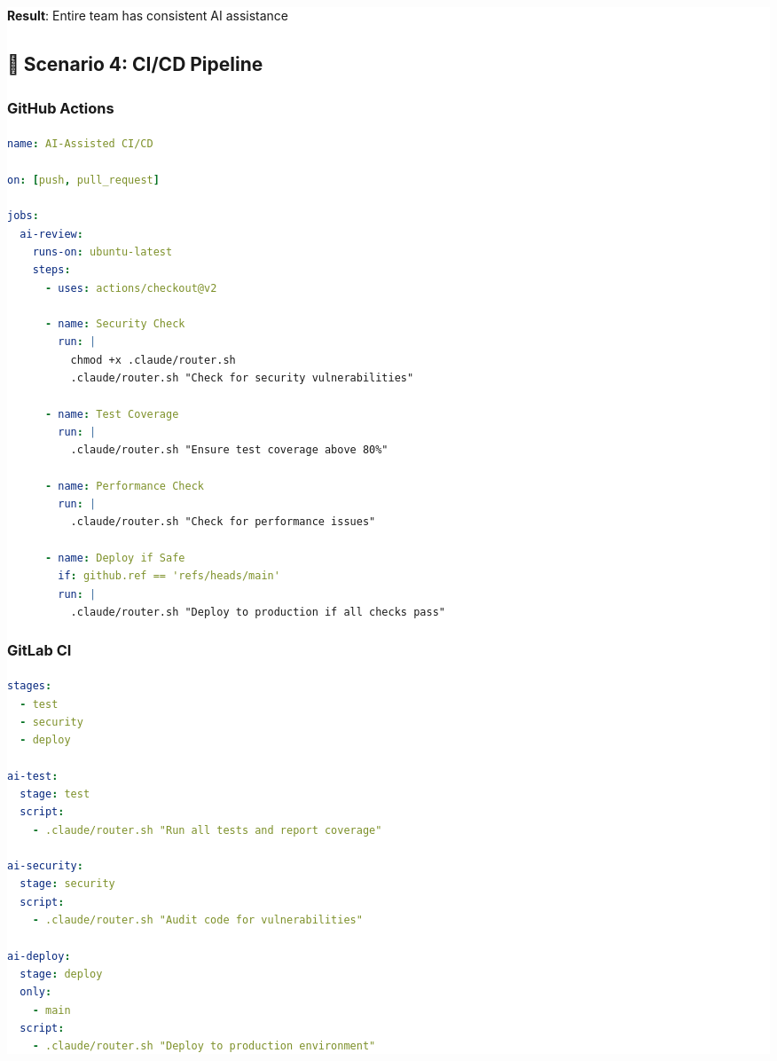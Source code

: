 **Result**: Entire team has consistent AI assistance

## 🔄 Scenario 4: CI/CD Pipeline

### GitHub Actions
```yaml
name: AI-Assisted CI/CD

on: [push, pull_request]

jobs:
  ai-review:
    runs-on: ubuntu-latest
    steps:
      - uses: actions/checkout@v2

      - name: Security Check
        run: |
          chmod +x .claude/router.sh
          .claude/router.sh "Check for security vulnerabilities"

      - name: Test Coverage
        run: |
          .claude/router.sh "Ensure test coverage above 80%"

      - name: Performance Check
        run: |
          .claude/router.sh "Check for performance issues"

      - name: Deploy if Safe
        if: github.ref == 'refs/heads/main'
        run: |
          .claude/router.sh "Deploy to production if all checks pass"
```

### GitLab CI
```yaml
stages:
  - test
  - security
  - deploy

ai-test:
  stage: test
  script:
    - .claude/router.sh "Run all tests and report coverage"

ai-security:
  stage: security
  script:
    - .claude/router.sh "Audit code for vulnerabilities"

ai-deploy:
  stage: deploy
  only:
    - main
  script:
    - .claude/router.sh "Deploy to production environment"
```

